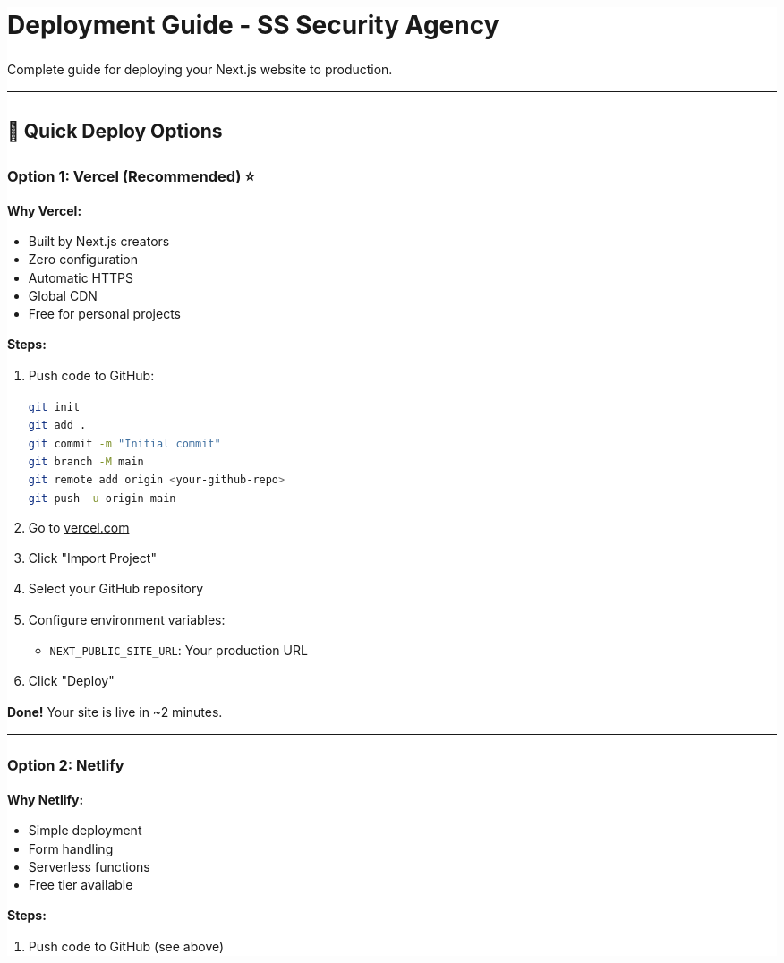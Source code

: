 # Deployment Guide - SS Security Agency

Complete guide for deploying your Next.js website to production.

---

## 🚀 Quick Deploy Options

### Option 1: Vercel (Recommended) ⭐

**Why Vercel:**

- Built by Next.js creators
- Zero configuration
- Automatic HTTPS
- Global CDN
- Free for personal projects

**Steps:**

1. Push code to GitHub:

   ```bash
   git init
   git add .
   git commit -m "Initial commit"
   git branch -M main
   git remote add origin <your-github-repo>
   git push -u origin main
   ```

2. Go to [vercel.com](https://vercel.com)
3. Click "Import Project"
4. Select your GitHub repository
5. Configure environment variables:
   - `NEXT_PUBLIC_SITE_URL`: Your production URL
6. Click "Deploy"

**Done!** Your site is live in ~2 minutes.

---

### Option 2: Netlify

**Why Netlify:**

- Simple deployment
- Form handling
- Serverless functions
- Free tier available

**Steps:**

1. Push code to GitHub (see above)
